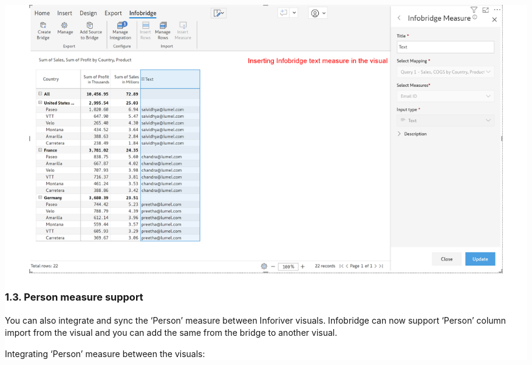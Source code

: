 <figure><img src="../.gitbook/assets/1.1.2.Inserting-text-measure.png" alt=""><figcaption></figcaption></figure>

### **1.3. Person measure support**

You can also integrate and sync the ‘Person’ measure between Inforiver visuals. Infobridge can now support ‘Person’ column import from the visual and you can add the same from the bridge to another visual.

Integrating ‘Person’ measure between the visuals:

<div>
